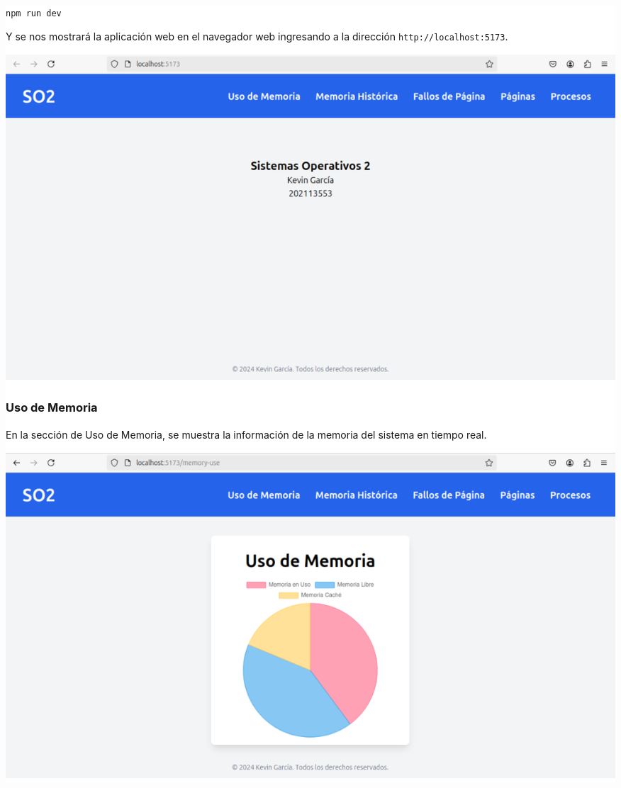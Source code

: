 ```bash
npm run dev
```

Y se nos mostrará la aplicación web en el navegador web ingresando a la dirección `http://localhost:5173`.

![APP1](img/app1.png)

### Uso de Memoria

En la sección de Uso de Memoria, se muestra la información de la memoria del sistema en tiempo real.

![APP2](img/app2.png)
